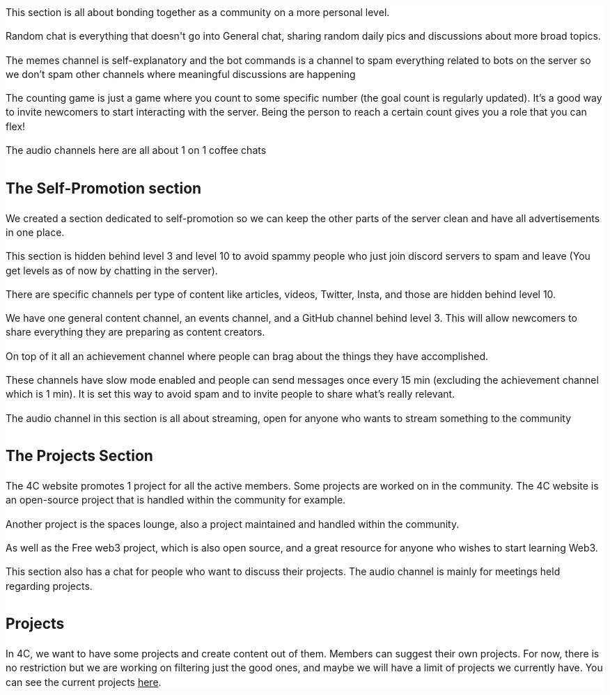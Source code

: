 This section is all about bonding together as a community on a more personal level.

Random chat is everything that doesn't go into General chat, sharing random daily pics and discussions about more broad topics.

The memes channel is self-explanatory and the bot commands is a channel to spam everything related to bots on the server so we don’t spam other channels where meaningful discussions are happening

The counting game is just a game where you count to some specific number (the goal count is regularly updated). It’s a good way to invite newcomers to start interacting with the server. Being the person to reach a certain count gives you a role that you can flex!

The audio channels here are all about 1 on 1 coffee chats

## **The Self-Promotion section**

We created a section dedicated to self-promotion so we can keep the other parts of the server clean and have all advertisements in one place.

This section is hidden behind level 3 and level 10 to avoid spammy people who just join discord servers to spam and leave (You get levels as of now by chatting in the server).

There are specific channels per type of content like articles, videos, Twitter, Insta, and those are hidden behind level 10.

We have one general content channel, an events channel, and a GitHub channel behind level 3. This will allow newcomers to share everything they are preparing as content creators.

On top of it all an achievement channel where people can brag about the things they have accomplished.

These channels have slow mode enabled and people can send messages once every 15 min (excluding the achievement channel which is 1 min). It is set this way to avoid spam and to invite people to share what’s really relevant.

The audio channel in this section is all about streaming, open for anyone who wants to stream something to the community

## **The Projects Section**

The 4C website promotes 1 project for all the active members. Some projects are worked on in the community. The 4C website is an open-source project that is handled within the community for example.

Another project is the spaces lounge, also a project maintained and handled within the community.

As well as the Free web3 project, which is also open source, and a great resource for anyone who wishes to start learning Web3. 

This section also has a chat for people who want to discuss their projects. The audio channel is mainly for meetings held regarding projects.

## **Projects**

In 4C, we want to have some projects and create content out of them. Members can suggest their own projects. For now, there is no restriction but we are working on filtering just the good ones, and maybe we will have a limit of projects we currently have. You can see the current projects [here](https://www.4c.rocks/projects).
